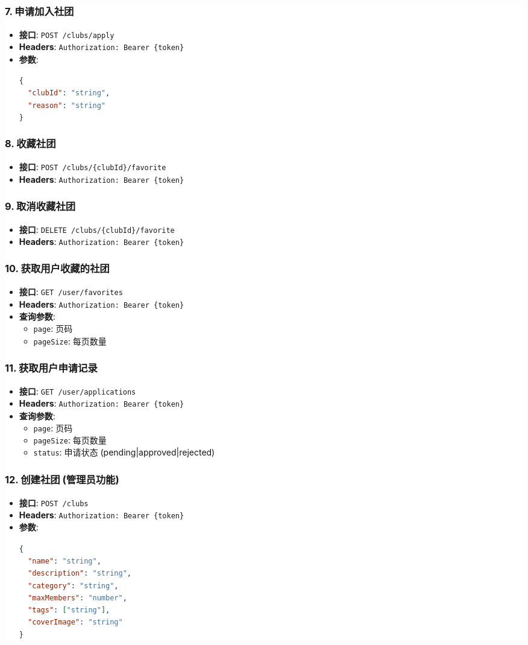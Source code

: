 ### 7. 申请加入社团

- **接口**: `POST /clubs/apply`
- **Headers**: `Authorization: Bearer {token}`
- **参数**:
  ```json
  {
    "clubId": "string",
    "reason": "string"
  }
  ```

### 8. 收藏社团

- **接口**: `POST /clubs/{clubId}/favorite`
- **Headers**: `Authorization: Bearer {token}`

### 9. 取消收藏社团

- **接口**: `DELETE /clubs/{clubId}/favorite`
- **Headers**: `Authorization: Bearer {token}`

### 10. 获取用户收藏的社团

- **接口**: `GET /user/favorites`
- **Headers**: `Authorization: Bearer {token}`
- **查询参数**:
  - `page`: 页码
  - `pageSize`: 每页数量

### 11. 获取用户申请记录

- **接口**: `GET /user/applications`
- **Headers**: `Authorization: Bearer {token}`
- **查询参数**:
  - `page`: 页码
  - `pageSize`: 每页数量
  - `status`: 申请状态 (pending|approved|rejected)

### 12. 创建社团 (管理员功能)

- **接口**: `POST /clubs`
- **Headers**: `Authorization: Bearer {token}`
- **参数**:
  ```json
  {
    "name": "string",
    "description": "string",
    "category": "string",
    "maxMembers": "number",
    "tags": ["string"],
    "coverImage": "string"
  }
  ```
